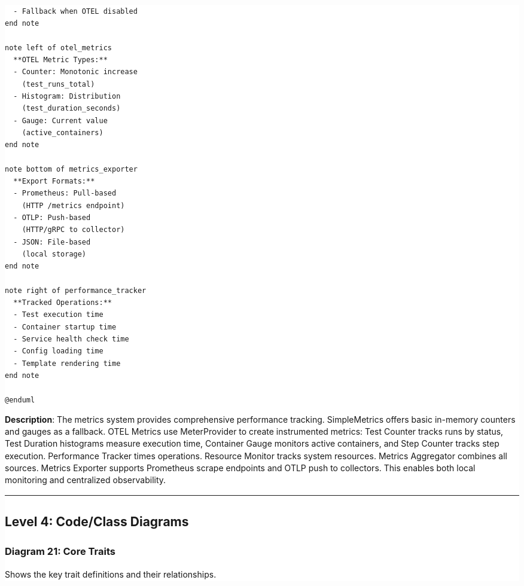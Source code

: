 ```plantuml
  - Fallback when OTEL disabled
end note

note left of otel_metrics
  **OTEL Metric Types:**
  - Counter: Monotonic increase
    (test_runs_total)
  - Histogram: Distribution
    (test_duration_seconds)
  - Gauge: Current value
    (active_containers)
end note

note bottom of metrics_exporter
  **Export Formats:**
  - Prometheus: Pull-based
    (HTTP /metrics endpoint)
  - OTLP: Push-based
    (HTTP/gRPC to collector)
  - JSON: File-based
    (local storage)
end note

note right of performance_tracker
  **Tracked Operations:**
  - Test execution time
  - Container startup time
  - Service health check time
  - Config loading time
  - Template rendering time
end note

@enduml
```

**Description**: The metrics system provides comprehensive performance tracking. SimpleMetrics offers basic in-memory counters and gauges as a fallback. OTEL Metrics use MeterProvider to create instrumented metrics: Test Counter tracks runs by status, Test Duration histograms measure execution time, Container Gauge monitors active containers, and Step Counter tracks step execution. Performance Tracker times operations. Resource Monitor tracks system resources. Metrics Aggregator combines all sources. Metrics Exporter supports Prometheus scrape endpoints and OTLP push to collectors. This enables both local monitoring and centralized observability.

---

## Level 4: Code/Class Diagrams

### Diagram 21: Core Traits

Shows the key trait definitions and their relationships.
